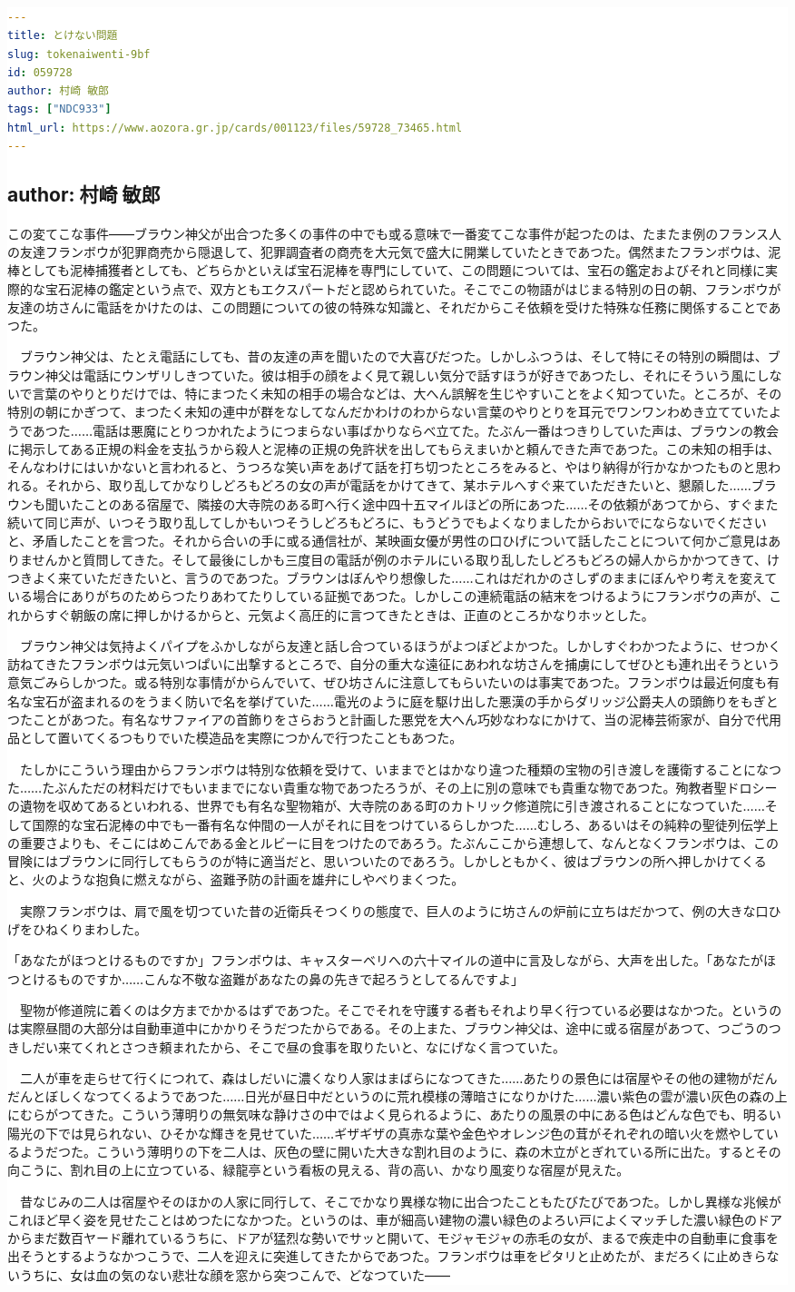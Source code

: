 ```yaml
---
title: とけない問題
slug: tokenaiwenti-9bf
id: 059728
author: 村崎 敏郎
tags: ["NDC933"]
html_url: https://www.aozora.gr.jp/cards/001123/files/59728_73465.html
---
```


## author: 村崎 敏郎

この変てこな事件――ブラウン神父が出合つた多くの事件の中でも或る意味で一番変てこな事件が起つたのは、たまたま例のフランス人の友達フランボウが犯罪商売から隠退して、犯罪調査者の商売を大元気で盛大に開業していたときであつた。偶然またフランボウは、泥棒としても泥棒捕獲者としても、どちらかといえば宝石泥棒を専門にしていて、この問題については、宝石の鑑定およびそれと同様に実際的な宝石泥棒の鑑定という点で、双方ともエクスパートだと認められていた。そこでこの物語がはじまる特別の日の朝、フランボウが友達の坊さんに電話をかけたのは、この問題についての彼の特殊な知識と、それだからこそ依頼を受けた特殊な任務に関係することであつた。

　ブラウン神父は、たとえ電話にしても、昔の友達の声を聞いたので大喜びだつた。しかしふつうは、そして特にその特別の瞬間は、ブラウン神父は電話にウンザリしきつていた。彼は相手の顔をよく見て親しい気分で話すほうが好きであつたし、それにそういう風にしないで言葉のやりとりだけでは、特にまつたく未知の相手の場合などは、大へん誤解を生じやすいことをよく知つていた。ところが、その特別の朝にかぎつて、まつたく未知の連中が群をなしてなんだかわけのわからない言葉のやりとりを耳元でワンワンわめき立てていたようであつた……電話は悪魔にとりつかれたようにつまらない事ばかりならべ立てた。たぶん一番はつきりしていた声は、ブラウンの教会に掲示してある正規の料金を支払うから殺人と泥棒の正規の免許状を出してもらえまいかと頼んできた声であつた。この未知の相手は、そんなわけにはいかないと言われると、うつろな笑い声をあげて話を打ち切つたところをみると、やはり納得が行かなかつたものと思われる。それから、取り乱してかなりしどろもどろの女の声が電話をかけてきて、某ホテルへすぐ来ていただきたいと、懇願した……ブラウンも聞いたことのある宿屋で、隣接の大寺院のある町へ行く途中四十五マイルほどの所にあつた……その依頼があつてから、すぐまた続いて同じ声が、いつそう取り乱してしかもいつそうしどろもどろに、もうどうでもよくなりましたからおいでにならないでくださいと、矛盾したことを言つた。それから合いの手に或る通信社が、某映画女優が男性の口ひげについて話したことについて何かご意見はありませんかと質問してきた。そして最後にしかも三度目の電話が例のホテルにいる取り乱したしどろもどろの婦人からかかつてきて、けつきよく来ていただきたいと、言うのであつた。ブラウンはぼんやり想像した……これはだれかのさしずのままにぼんやり考えを変えている場合にありがちのためらつたりあわてたりしている証拠であつた。しかしこの連続電話の結末をつけるようにフランボウの声が、これからすぐ朝飯の席に押しかけるからと、元気よく高圧的に言つてきたときは、正直のところかなりホッとした。

　ブラウン神父は気持よくパイプをふかしながら友達と話し合つているほうがよつぽどよかつた。しかしすぐわかつたように、せつかく訪ねてきたフランボウは元気いつぱいに出撃するところで、自分の重大な遠征にあわれな坊さんを捕虜にしてぜひとも連れ出そうという意気ごみらしかつた。或る特別な事情がからんでいて、ぜひ坊さんに注意してもらいたいのは事実であつた。フランボウは最近何度も有名な宝石が盗まれるのをうまく防いで名を挙げていた……電光のように庭を駆け出した悪漢の手からダリッジ公爵夫人の頭飾りをもぎとつたことがあつた。有名なサファイアの首飾りをさらおうと計画した悪党を大へん巧妙なわなにかけて、当の泥棒芸術家が、自分で代用品として置いてくるつもりでいた模造品を実際につかんで行つたこともあつた。

　たしかにこういう理由からフランボウは特別な依頼を受けて、いままでとはかなり違つた種類の宝物の引き渡しを護衛することになつた……たぶんただの材料だけでもいままでにない貴重な物であつたろうが、その上に別の意味でも貴重な物であつた。殉教者聖ドロシーの遺物を収めてあるといわれる、世界でも有名な聖物箱が、大寺院のある町のカトリック修道院に引き渡されることになつていた……そして国際的な宝石泥棒の中でも一番有名な仲間の一人がそれに目をつけているらしかつた……むしろ、あるいはその純粋の聖徒列伝学上の重要さよりも、そこにはめこんである金とルビーに目をつけたのであろう。たぶんここから連想して、なんとなくフランボウは、この冒険にはブラウンに同行してもらうのが特に適当だと、思いついたのであろう。しかしともかく、彼はブラウンの所へ押しかけてくると、火のような抱負に燃えながら、盗難予防の計画を雄弁にしやべりまくつた。

　実際フランボウは、肩で風を切つていた昔の近衛兵そつくりの態度で、巨人のように坊さんの炉前に立ちはだかつて、例の大きな口ひげをひねくりまわした。

「あなたがほつとけるものですか」フランボウは、キャスターベリへの六十マイルの道中に言及しながら、大声を出した。「あなたがほつとけるものですか……こんな不敬な盗難があなたの鼻の先きで起ろうとしてるんですよ」

　聖物が修道院に着くのは夕方までかかるはずであつた。そこでそれを守護する者もそれより早く行つている必要はなかつた。というのは実際昼間の大部分は自動車道中にかかりそうだつたからである。その上また、ブラウン神父は、途中に或る宿屋があつて、つごうのつきしだい来てくれとさつき頼まれたから、そこで昼の食事を取りたいと、なにげなく言つていた。

　二人が車を走らせて行くにつれて、森はしだいに濃くなり人家はまばらになつてきた……あたりの景色には宿屋やその他の建物がだんだんとぼしくなつてくるようであつた……日光が昼日中だというのに荒れ模様の薄暗さになりかけた……濃い紫色の雲が濃い灰色の森の上にむらがつてきた。こういう薄明りの無気味な静けさの中ではよく見られるように、あたりの風景の中にある色はどんな色でも、明るい陽光の下では見られない、ひそかな輝きを見せていた……ギザギザの真赤な葉や金色やオレンジ色の茸がそれぞれの暗い火を燃やしているようだつた。こういう薄明りの下を二人は、灰色の壁に開いた大きな割れ目のように、森の木立がとぎれている所に出た。するとその向こうに、割れ目の上に立つている、緑龍亭という看板の見える、背の高い、かなり風変りな宿屋が見えた。

　昔なじみの二人は宿屋やそのほかの人家に同行して、そこでかなり異様な物に出合つたこともたびたびであつた。しかし異様な兆候がこれほど早く姿を見せたことはめつたになかつた。というのは、車が細高い建物の濃い緑色のよろい戸によくマッチした濃い緑色のドアからまだ数百ヤード離れているうちに、ドアが猛烈な勢いでサッと開いて、モジャモジャの赤毛の女が、まるで疾走中の自動車に食事を出そうとするようなかつこうで、二人を迎えに突進してきたからであつた。フランボウは車をピタリと止めたが、まだろくに止めきらないうちに、女は血の気のない悲壮な顔を窓から突つこんで、どなつていた――
